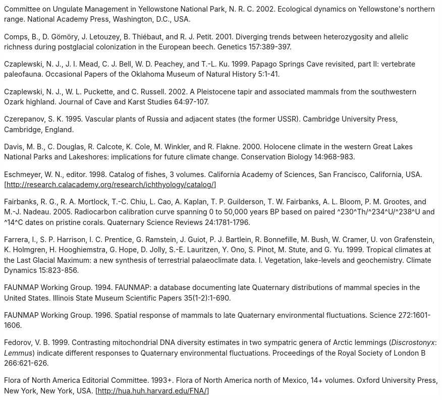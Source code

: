 Committee on Ungulate Management in Yellowstone National Park, N. R. C.
2002. Ecological dynamics on Yellowstone\'s northern range. National
Academy Press, Washington, D.C., USA.

Comps, B., D. Gömöry, J. Letouzey, B. Thiébaut, and R. J. Petit. 2001.
Diverging trends between heterozygosity and allelic richness during
postglacial colonization in the European beech. Genetics 157:389-397.

Czaplewski, N. J., J. I. Mead, C. J. Bell, W. D. Peachey, and T.-L. Ku.
1999. Papago Springs Cave revisited, part II: vertebrate paleofauna.
Occasional Papers of the Oklahoma Museum of Natural History 5:1-41.

Czaplewski, N. J., W. L. Puckette, and C. Russell. 2002. A Pleistocene
tapir and associated mammals from the southwestern Ozark highland.
Journal of Cave and Karst Studies 64:97-107.

Czerepanov, S. K. 1995. Vascular plants of Russia and adjacent states
(the former USSR). Cambridge University Press, Cambridge, England.

Davis, M. B., C. Douglas, R. Calcote, K. Cole, M. Winkler, and R.
Flakne. 2000. Holocene climate in the western Great Lakes National Parks
and Lakeshores: implications for future climate change. Conservation
Biology 14:968-983.

Eschmeyer, W. N., editor. 1998. Catalog of fishes, 3 volumes. California
Academy of Sciences, San Francisco, California, USA.
\[<http://research.calacademy.org/research/ichthyology/catalog/>\]

Fairbanks, R. G., R. A. Mortlock, T.-C. Chiu, L. Cao, A. Kaplan, T. P.
Guilderson, T. W. Fairbanks, A. L. Bloom, P. M. Grootes, and M.-J.
Nadeau. 2005. Radiocarbon calibration curve spanning 0 to 50,000 years
BP based on paired ^230^Th/^234^U/^238^U and ^14^C dates on pristine
corals. Quaternary Science Reviews 24:1781-1796.

Farrera, I., S. P. Harrison, I. C. Prentice, G. Ramstein, J. Guiot, P.
J. Bartlein, R. Bonnefille, M. Bush, W. Cramer, U. von Grafenstein, K.
Holmgren, H. Hooghiemstra, G. Hope, D. Jolly, S.-E. Lauritzen, Y. Ono,
S. Pinot, M. Stute, and G. Yu. 1999. Tropical climates at the Last
Glacial Maximum: a new synthesis of terrestrial palaeoclimate data. I.
Vegetation, lake-levels and geochemistry. Climate Dynamics 15:823-856.

FAUNMAP Working Group. 1994. FAUNMAP: a database documenting late
Quaternary distributions of mammal species in the United States.
Illinois State Museum Scientific Papers 35(1-2):1-690.

FAUNMAP Working Group. 1996. Spatial response of mammals to late
Quaternary environmental fluctuations. Science 272:1601-1606.

Fedorov, V. B. 1999. Contrasting mitochondrial DNA diversity estimates
in two sympatric genera of Arctic lemmings (*Discrostonyx*: *Lemmus*)
indicate different responses to Quaternary environmental fluctuations.
Proceedings of the Royal Society of London B 266:621-626.

Flora of North America Editorial Committee. 1993+. Flora of North
America north of Mexico, 14+ volumes. Oxford University Press, New York,
New York, USA. \[<http://hua.huh.harvard.edu/FNA/>\]
